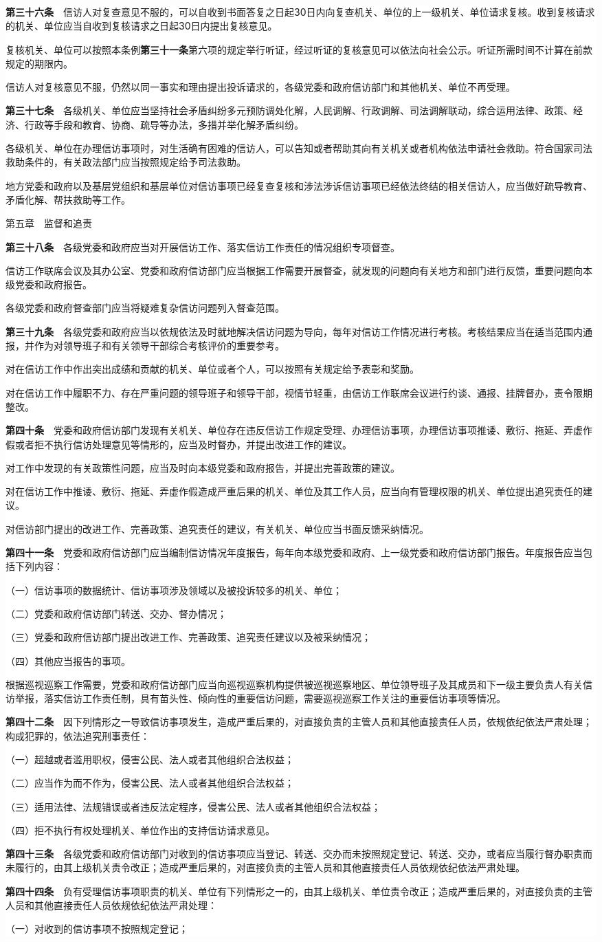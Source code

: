 **第三十六条**　信访人对复查意见不服的，可以自收到书面答复之日起30日内向复查机关、单位的上一级机关、单位请求复核。收到复核请求的机关、单位应当自收到复核请求之日起30日内提出复核意见。

复核机关、单位可以按照本条例**第三十一条**第六项的规定举行听证，经过听证的复核意见可以依法向社会公示。听证所需时间不计算在前款规定的期限内。

信访人对复核意见不服，仍然以同一事实和理由提出投诉请求的，各级党委和政府信访部门和其他机关、单位不再受理。

**第三十七条**　各级机关、单位应当坚持社会矛盾纠纷多元预防调处化解，人民调解、行政调解、司法调解联动，综合运用法律、政策、经济、行政等手段和教育、协商、疏导等办法，多措并举化解矛盾纠纷。

各级机关、单位在办理信访事项时，对生活确有困难的信访人，可以告知或者帮助其向有关机关或者机构依法申请社会救助。符合国家司法救助条件的，有关政法部门应当按照规定给予司法救助。

地方党委和政府以及基层党组织和基层单位对信访事项已经复查复核和涉法涉诉信访事项已经依法终结的相关信访人，应当做好疏导教育、矛盾化解、帮扶救助等工作。

第五章　监督和追责

**第三十八条**　各级党委和政府应当对开展信访工作、落实信访工作责任的情况组织专项督查。

信访工作联席会议及其办公室、党委和政府信访部门应当根据工作需要开展督查，就发现的问题向有关地方和部门进行反馈，重要问题向本级党委和政府报告。

各级党委和政府督查部门应当将疑难复杂信访问题列入督查范围。

**第三十九条**　各级党委和政府应当以依规依法及时就地解决信访问题为导向，每年对信访工作情况进行考核。考核结果应当在适当范围内通报，并作为对领导班子和有关领导干部综合考核评价的重要参考。

对在信访工作中作出突出成绩和贡献的机关、单位或者个人，可以按照有关规定给予表彰和奖励。

对在信访工作中履职不力、存在严重问题的领导班子和领导干部，视情节轻重，由信访工作联席会议进行约谈、通报、挂牌督办，责令限期整改。

**第四十条**　党委和政府信访部门发现有关机关、单位存在违反信访工作规定受理、办理信访事项，办理信访事项推诿、敷衍、拖延、弄虚作假或者拒不执行信访处理意见等情形的，应当及时督办，并提出改进工作的建议。

对工作中发现的有关政策性问题，应当及时向本级党委和政府报告，并提出完善政策的建议。

对在信访工作中推诿、敷衍、拖延、弄虚作假造成严重后果的机关、单位及其工作人员，应当向有管理权限的机关、单位提出追究责任的建议。

对信访部门提出的改进工作、完善政策、追究责任的建议，有关机关、单位应当书面反馈采纳情况。

**第四十一条**　党委和政府信访部门应当编制信访情况年度报告，每年向本级党委和政府、上一级党委和政府信访部门报告。年度报告应当包括下列内容：

（一）信访事项的数据统计、信访事项涉及领域以及被投诉较多的机关、单位；

（二）党委和政府信访部门转送、交办、督办情况；

（三）党委和政府信访部门提出改进工作、完善政策、追究责任建议以及被采纳情况；

（四）其他应当报告的事项。

根据巡视巡察工作需要，党委和政府信访部门应当向巡视巡察机构提供被巡视巡察地区、单位领导班子及其成员和下一级主要负责人有关信访举报，落实信访工作责任制，具有苗头性、倾向性的重要信访问题，需要巡视巡察工作关注的重要信访事项等情况。

**第四十二条**　因下列情形之一导致信访事项发生，造成严重后果的，对直接负责的主管人员和其他直接责任人员，依规依纪依法严肃处理；构成犯罪的，依法追究刑事责任：

（一）超越或者滥用职权，侵害公民、法人或者其他组织合法权益；

（二）应当作为而不作为，侵害公民、法人或者其他组织合法权益；

（三）适用法律、法规错误或者违反法定程序，侵害公民、法人或者其他组织合法权益；

（四）拒不执行有权处理机关、单位作出的支持信访请求意见。

**第四十三条**　各级党委和政府信访部门对收到的信访事项应当登记、转送、交办而未按照规定登记、转送、交办，或者应当履行督办职责而未履行的，由其上级机关责令改正；造成严重后果的，对直接负责的主管人员和其他直接责任人员依规依纪依法严肃处理。

**第四十四条**　负有受理信访事项职责的机关、单位有下列情形之一的，由其上级机关、单位责令改正；造成严重后果的，对直接负责的主管人员和其他直接责任人员依规依纪依法严肃处理：

（一）对收到的信访事项不按照规定登记；
